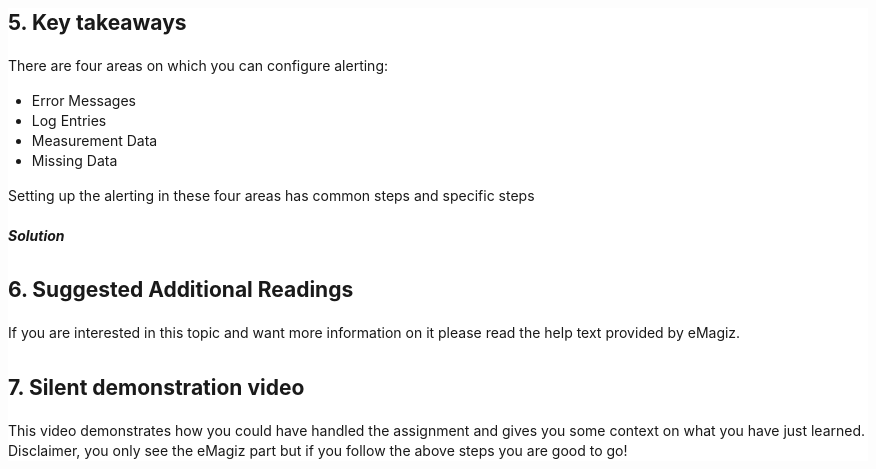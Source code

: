 ## 5. Key takeaways

There are four areas on which you can configure alerting:
- Error Messages
- Log Entries
- Measurement Data
- Missing Data

Setting up the alerting in these four areas has common steps and specific steps

##### Solution

## 6. Suggested Additional Readings

If you are interested in this topic and want more information on it please read the help text provided by eMagiz.

## 7. Silent demonstration video

This video demonstrates how you could have handled the assignment and gives you some context on what you have just learned. Disclaimer, you only see the eMagiz part but if you follow the above steps you are good to go!

<iframe width="1280" height="720" src="../../vid/microlearning/crashcourse-platform-manage-alerting-in-emagiz.mp4" frameborder="0" allow="accelerometer; autoplay; clipboard-write; encrypted-media; gyroscope; picture-in-picture" allowfullscreen></iframe>	

</div>
</main>
</div>
</div>